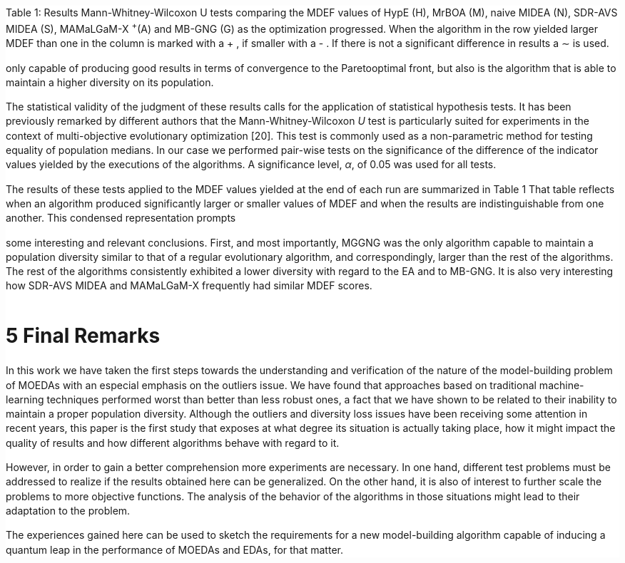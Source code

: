 Table 1: Results Mann-Whitney-Wilcoxon U tests comparing the MDEF values of HypE (H), MrBOA (M), naive MIDEA (N), SDR-AVS MIDEA (S), MAMaLGaM-X ${ }^{+}(\mathrm{A})$ and MB-GNG (G) as the optimization progressed. When the algorithm in the row yielded larger MDEF than one in the column is marked with a + , if smaller with a - . If there is not a significant difference in results a $\sim$ is used.

only capable of producing good results in terms of convergence to the Paretooptimal front, but also is the algorithm that is able to maintain a higher diversity on its population.

The statistical validity of the judgment of these results calls for the application of statistical hypothesis tests. It has been previously remarked by different authors that the Mann-Whitney-Wilcoxon $U$ test is particularly suited for experiments in the context of multi-objective evolutionary optimization [20]. This test is commonly used as a non-parametric method for testing equality of population medians. In our case we performed pair-wise tests on the significance of the difference of the indicator values yielded by the executions of the algorithms. A significance level, $\alpha$, of 0.05 was used for all tests.

The results of these tests applied to the MDEF values yielded at the end of each run are summarized in Table 1 That table reflects when an algorithm produced significantly larger or smaller values of MDEF and when the results are indistinguishable from one another. This condensed representation prompts

some interesting and relevant conclusions. First, and most importantly, MGGNG was the only algorithm capable to maintain a population diversity similar to that of a regular evolutionary algorithm, and correspondingly, larger than the rest of the algorithms. The rest of the algorithms consistently exhibited a lower diversity with regard to the EA and to MB-GNG. It is also very interesting how SDR-AVS MIDEA and MAMaLGaM-X frequently had similar MDEF scores.

# 5 Final Remarks 

In this work we have taken the first steps towards the understanding and verification of the nature of the model-building problem of MOEDAs with an especial emphasis on the outliers issue. We have found that approaches based on traditional machine-learning techniques performed worst than better than less robust ones, a fact that we have shown to be related to their inability to maintain a proper population diversity. Although the outliers and diversity loss issues have been receiving some attention in recent years, this paper is the first study that exposes at what degree its situation is actually taking place, how it might impact the quality of results and how different algorithms behave with regard to it.

However, in order to gain a better comprehension more experiments are necessary. In one hand, different test problems must be addressed to realize if the results obtained here can be generalized. On the other hand, it is also of interest to further scale the problems to more objective functions. The analysis of the behavior of the algorithms in those situations might lead to their adaptation to the problem.

The experiences gained here can be used to sketch the requirements for a new model-building algorithm capable of inducing a quantum leap in the performance of MOEDAs and EDAs, for that matter.
